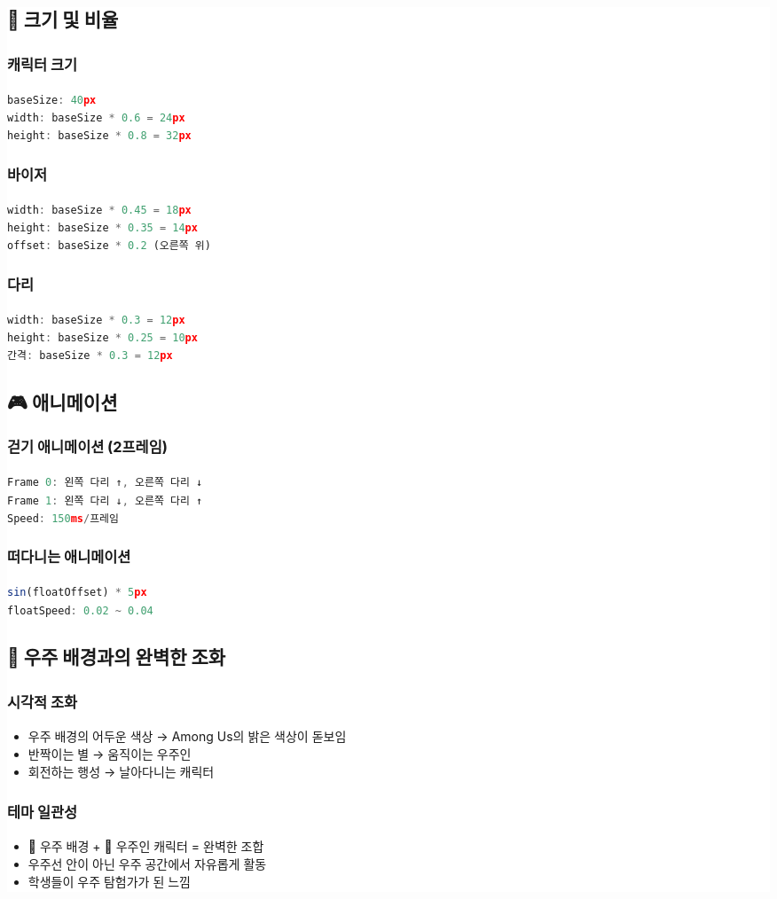 ## 📐 크기 및 비율

### 캐릭터 크기
```javascript
baseSize: 40px
width: baseSize * 0.6 = 24px
height: baseSize * 0.8 = 32px
```

### 바이저
```javascript
width: baseSize * 0.45 = 18px
height: baseSize * 0.35 = 14px
offset: baseSize * 0.2 (오른쪽 위)
```

### 다리
```javascript
width: baseSize * 0.3 = 12px
height: baseSize * 0.25 = 10px
간격: baseSize * 0.3 = 12px
```

## 🎮 애니메이션

### 걷기 애니메이션 (2프레임)
```javascript
Frame 0: 왼쪽 다리 ↑, 오른쪽 다리 ↓
Frame 1: 왼쪽 다리 ↓, 오른쪽 다리 ↑
Speed: 150ms/프레임
```

### 떠다니는 애니메이션
```javascript
sin(floatOffset) * 5px
floatSpeed: 0.02 ~ 0.04
```

## 🎯 우주 배경과의 완벽한 조화

### 시각적 조화
- 우주 배경의 어두운 색상 → Among Us의 밝은 색상이 돋보임
- 반짝이는 별 → 움직이는 우주인
- 회전하는 행성 → 날아다니는 캐릭터

### 테마 일관성
- 🌌 우주 배경 + 👾 우주인 캐릭터 = 완벽한 조합
- 우주선 안이 아닌 우주 공간에서 자유롭게 활동
- 학생들이 우주 탐험가가 된 느낌
